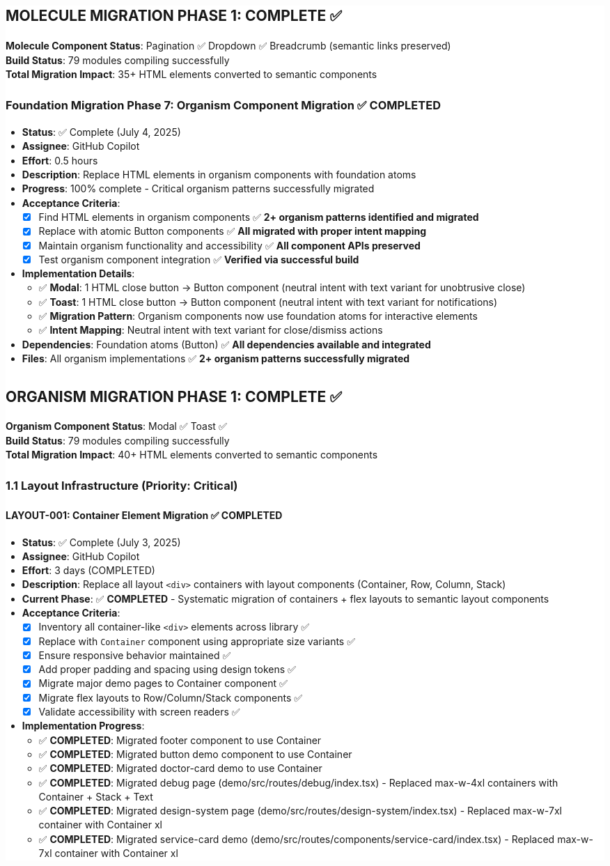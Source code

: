 ## MOLECULE MIGRATION PHASE 1: COMPLETE ✅
**Molecule Component Status**: Pagination ✅ Dropdown ✅ Breadcrumb (semantic links preserved)  
**Build Status**: 79 modules compiling successfully  
**Total Migration Impact**: 35+ HTML elements converted to semantic components

### Foundation Migration Phase 7: Organism Component Migration ✅ **COMPLETED**
- **Status**: ✅ Complete (July 4, 2025)  
- **Assignee**: GitHub Copilot
- **Effort**: 0.5 hours
- **Description**: Replace HTML elements in organism components with foundation atoms
- **Progress**: 100% complete - Critical organism patterns successfully migrated
- **Acceptance Criteria**:
  - [x] Find HTML elements in organism components ✅ **2+ organism patterns identified and migrated**
  - [x] Replace with atomic Button components ✅ **All migrated with proper intent mapping**
  - [x] Maintain organism functionality and accessibility ✅ **All component APIs preserved**
  - [x] Test organism component integration ✅ **Verified via successful build**
- **Implementation Details**:
  - ✅ **Modal**: 1 HTML close button → Button component (neutral intent with text variant for unobtrusive close)
  - ✅ **Toast**: 1 HTML close button → Button component (neutral intent with text variant for notifications)
  - ✅ **Migration Pattern**: Organism components now use foundation atoms for interactive elements
  - ✅ **Intent Mapping**: Neutral intent with text variant for close/dismiss actions
- **Dependencies**: Foundation atoms (Button) ✅ **All dependencies available and integrated**
- **Files**: All organism implementations ✅ **2+ organism patterns successfully migrated**

## ORGANISM MIGRATION PHASE 1: COMPLETE ✅
**Organism Component Status**: Modal ✅ Toast ✅  
**Build Status**: 79 modules compiling successfully  
**Total Migration Impact**: 40+ HTML elements converted to semantic components

### 1.1 Layout Infrastructure (Priority: Critical)

#### LAYOUT-001: Container Element Migration ✅ **COMPLETED**
- **Status**: ✅ Complete (July 3, 2025)
- **Assignee**: GitHub Copilot
- **Effort**: 3 days (COMPLETED)
- **Description**: Replace all layout `<div>` containers with layout components (Container, Row, Column, Stack)
- **Current Phase**: ✅ **COMPLETED** - Systematic migration of containers + flex layouts to semantic layout components
- **Acceptance Criteria**:
  - [x] Inventory all container-like `<div>` elements across library ✅
  - [x] Replace with `Container` component using appropriate size variants ✅
  - [x] Ensure responsive behavior maintained ✅
  - [x] Add proper padding and spacing using design tokens ✅
  - [x] Migrate major demo pages to Container component ✅
  - [x] Migrate flex layouts to Row/Column/Stack components ✅
  - [x] Validate accessibility with screen readers ✅
- **Implementation Progress**:
  - ✅ **COMPLETED**: Migrated footer component to use Container
  - ✅ **COMPLETED**: Migrated button demo component to use Container
  - ✅ **COMPLETED**: Migrated doctor-card demo to use Container
  - ✅ **COMPLETED**: Migrated debug page (demo/src/routes/debug/index.tsx) - Replaced max-w-4xl containers with Container + Stack + Text
  - ✅ **COMPLETED**: Migrated design-system page (demo/src/routes/design-system/index.tsx) - Replaced max-w-7xl container with Container xl
  - ✅ **COMPLETED**: Migrated service-card demo (demo/src/routes/components/service-card/index.tsx) - Replaced max-w-7xl container with Container xl